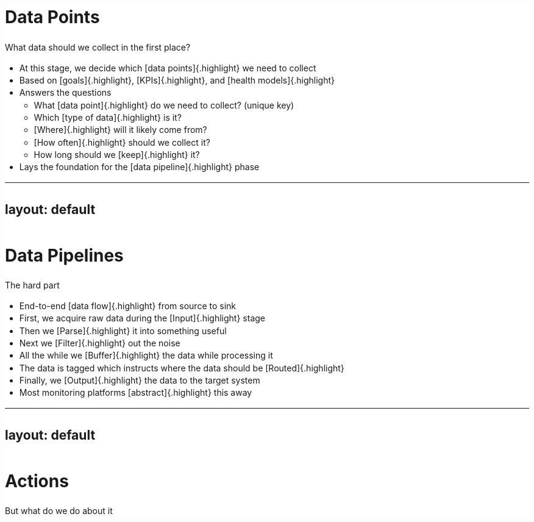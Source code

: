 <PresenterTimer :minutes="1" :seconds="0" />

# Data Points

What data should we collect in the first place?

<v-clicks depth=2>

- At this stage, we decide which [data points]{.highlight} we need to collect
- Based on [goals]{.highlight}, [KPIs]{.highlight}, and [health models]{.highlight}
- Answers the questions
  - What [data point]{.highlight} do we need to collect? (unique key)
  - Which [type of data]{.highlight} is it?
  - [Where]{.highlight} will it likely come from?
  - [How often]{.highlight} should we collect it?
  - How long should we [keep]{.highlight} it?
- Lays the foundation for the [data pipeline]{.highlight} phase

</v-clicks>

---
layout: default
---

<PresenterTimer :minutes="1" :seconds="0" />

# Data Pipelines

The hard part

<v-clicks depth=2>

- End-to-end [data flow]{.highlight} from source to sink
- First, we acquire raw data during the [Input]{.highlight} stage
- Then we [Parse]{.highlight} it into something useful
- Next we [Filter]{.highlight} out the noise
- All the while we [Buffer]{.highlight} the data while processing it
- The data is tagged which instructs where the data should be [Routed]{.highlight}
- Finally, we [Output]{.highlight} the data to the target system
- Most monitoring platforms [abstract]{.highlight} this away

</v-clicks>



---
layout: default
---

<PresenterTimer :minutes="1" :seconds="0" />

# Actions

But what do we do about it
